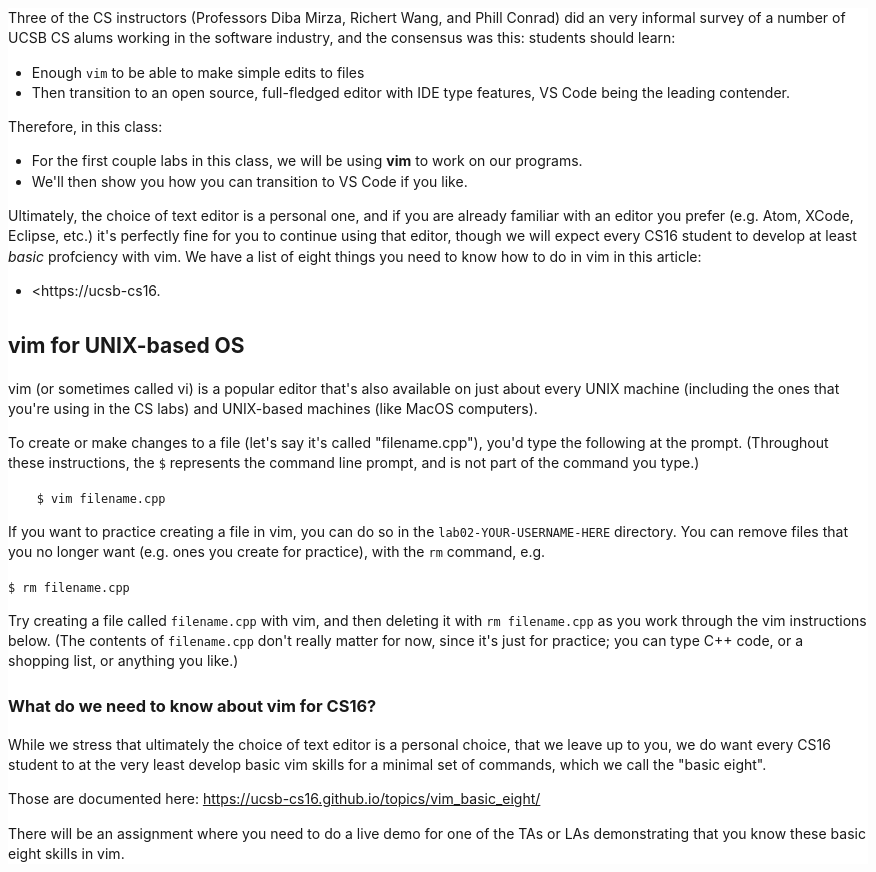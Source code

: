 Three of the CS instructors (Professors Diba Mirza, Richert Wang, and Phill Conrad) did an very informal survey of a number of UCSB CS alums working in the software industry, and the consensus was this: students should learn:
* Enough `vim` to be able to make simple edits to files
* Then transition to an open source, full-fledged editor with IDE type features, VS Code being the leading contender.

Therefore, in this class:
* For the first couple labs in this class, we will be using <b>vim</b> to work on our programs.
* We'll then show you how you can transition to VS Code if you like.

Ultimately, the choice of text editor is a personal one, and if you are already familiar with an editor you prefer (e.g. Atom, XCode, Eclipse, etc.) it's perfectly fine for you to continue using that editor, though we will expect every CS16 student to develop at least
*basic* profciency with vim.   We have a list of eight things you need to know how to do in vim in this article:
* <https://ucsb-cs16.
## <b>vim</b> for UNIX-based OS

vim (or sometimes called vi) is a popular editor that's also available on just about every UNIX machine (including the ones that you're using in the CS labs) and UNIX-based machines (like MacOS computers).

To create or make changes to a file (let's say it's called "filename.cpp"), you'd type the following at the prompt. (Throughout these instructions, the `$` represents the command line prompt, and is not part of the command you type.)

```
	$ vim filename.cpp
```

If you want to practice creating a file in vim, you can do so in the `lab02-YOUR-USERNAME-HERE` directory.   You can remove files
that you no longer want (e.g. ones you create for practice), with the `rm` command, e.g.

```
$ rm filename.cpp
```

Try creating a file called `filename.cpp` with vim, and then deleting it with `rm filename.cpp` as you work through the
vim instructions below.  (The contents of `filename.cpp` don't really matter for now, since it's just for practice; you can
type C++ code, or a shopping list, or anything you like.)

### What do we need to know about vim for CS16?

While we stress that ultimately the choice of text editor is a personal choice, that we leave up to you, we do want every CS16 student to at the very least develop basic vim skills for a minimal set of commands, which we call the "basic eight".

Those are documented here: <https://ucsb-cs16.github.io/topics/vim_basic_eight/>

There will be an assignment where you need to do a live demo for one of the TAs or LAs demonstrating that you know these basic eight skills in vim.
